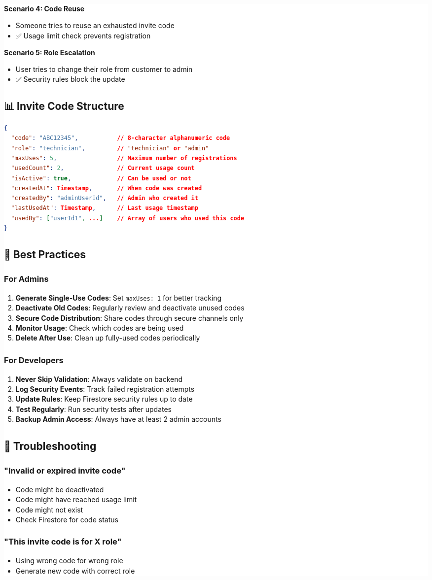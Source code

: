**Scenario 4: Code Reuse**
- Someone tries to reuse an exhausted invite code
- ✅ Usage limit check prevents registration

**Scenario 5: Role Escalation**
- User tries to change their role from customer to admin
- ✅ Security rules block the update

## 📊 Invite Code Structure

```json
{
  "code": "ABC12345",           // 8-character alphanumeric code
  "role": "technician",         // "technician" or "admin"
  "maxUses": 5,                 // Maximum number of registrations
  "usedCount": 2,               // Current usage count
  "isActive": true,             // Can be used or not
  "createdAt": Timestamp,       // When code was created
  "createdBy": "adminUserId",   // Admin who created it
  "lastUsedAt": Timestamp,      // Last usage timestamp
  "usedBy": ["userId1", ...]    // Array of users who used this code
}
```

## 🎯 Best Practices

### For Admins

1. **Generate Single-Use Codes**: Set `maxUses: 1` for better tracking
2. **Deactivate Old Codes**: Regularly review and deactivate unused codes
3. **Secure Code Distribution**: Share codes through secure channels only
4. **Monitor Usage**: Check which codes are being used
5. **Delete After Use**: Clean up fully-used codes periodically

### For Developers

1. **Never Skip Validation**: Always validate on backend
2. **Log Security Events**: Track failed registration attempts
3. **Update Rules**: Keep Firestore security rules up to date
4. **Test Regularly**: Run security tests after updates
5. **Backup Admin Access**: Always have at least 2 admin accounts

## 🚨 Troubleshooting

### "Invalid or expired invite code"
- Code might be deactivated
- Code might have reached usage limit
- Code might not exist
- Check Firestore for code status

### "This invite code is for X role"
- Using wrong code for wrong role
- Generate new code with correct role
